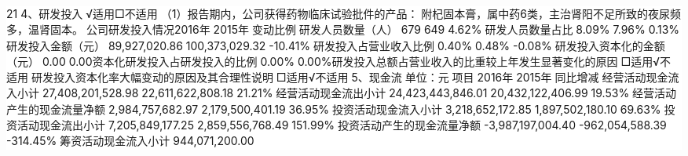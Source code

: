 21
4、研发投入
√适用□不适用
（1）报告期内，公司获得药物临床试验批件的产品：
附杞固本膏，属中药6类，主治肾阳不足所致的夜尿频多，温肾固本。
公司研发投入情况2016年
2015年
变动比例
研发人员数量（人）
679
649
4.62%
研发人员数量占比
8.09%
7.96%
0.13%
研发投入金额（元）
89,927,020.86
100,373,029.32
-10.41%
研发投入占营业收入比例
0.40%
0.48%
-0.08%
研发投入资本化的金额（元）
0.00
0.00资本化研发投入占研发投入的比例
0.00%
0.00%研发投入总额占营业收入的比重较上年发生显著变化的原因
□适用√不适用
研发投入资本化率大幅变动的原因及其合理性说明
□适用√不适用
5、现金流
单位：元
项目
2016年
2015年
同比增减
经营活动现金流入小计
27,408,201,528.98
22,611,622,808.18
21.21%
经营活动现金流出小计
24,423,443,846.01
20,432,122,406.99
19.53%
经营活动产生的现金流量净额
2,984,757,682.97
2,179,500,401.19
36.95%
投资活动现金流入小计
3,218,652,172.85
1,897,502,180.10
69.63%
投资活动现金流出小计
7,205,849,177.25
2,859,556,768.49
151.99%
投资活动产生的现金流量净额
-3,987,197,004.40
-962,054,588.39
-314.45%
筹资活动现金流入小计
944,071,200.00